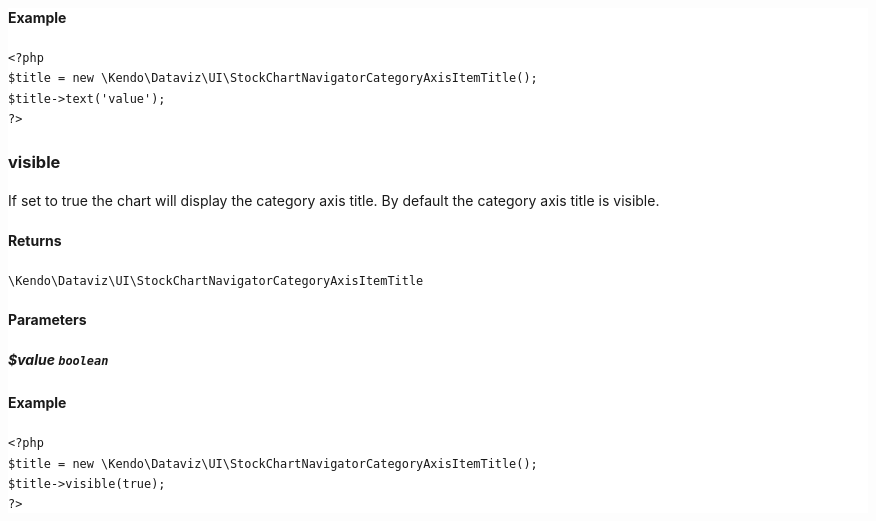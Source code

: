 

#### Example 
    <?php
    $title = new \Kendo\Dataviz\UI\StockChartNavigatorCategoryAxisItemTitle();
    $title->text('value');
    ?>

### visible
If set to true the chart will display the category axis title. By default the category axis title is visible.

#### Returns
`\Kendo\Dataviz\UI\StockChartNavigatorCategoryAxisItemTitle`

#### Parameters

##### $value `boolean`



#### Example 
    <?php
    $title = new \Kendo\Dataviz\UI\StockChartNavigatorCategoryAxisItemTitle();
    $title->visible(true);
    ?>

 
